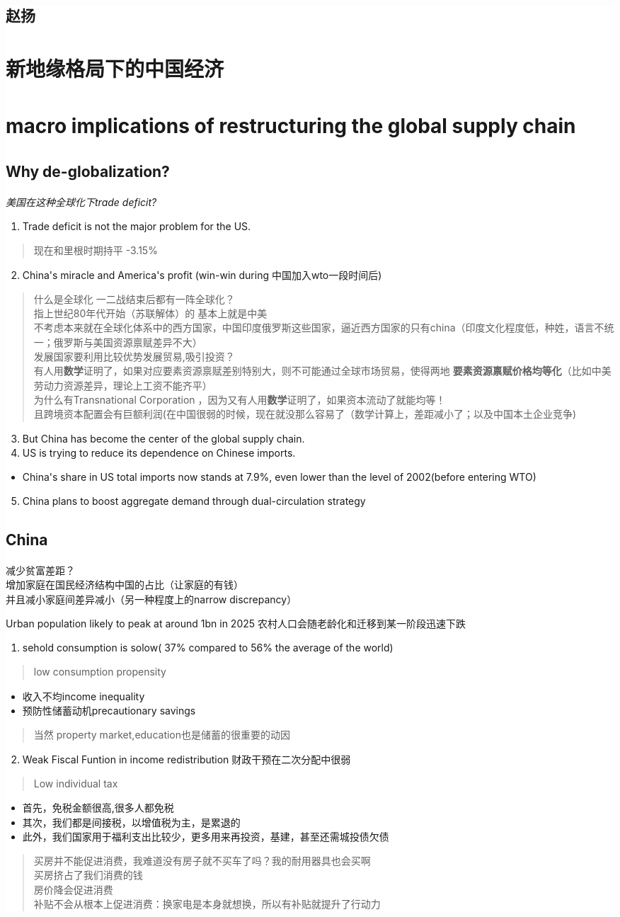 ## 赵扬
# 新地缘格局下的中国经济
# macro implications of restructuring the global supply chain


## Why de-globalization?

*美国在这种全球化下trade deficit?*
1. Trade deficit is not the major problem for the US.
> 现在和里根时期持平 -3.15%
2. China's miracle and America's profit
(win-win during 中国加入wto一段时间后)
> 什么是全球化 一二战结束后都有一阵全球化？<br>
> 指上世纪80年代开始（苏联解体）的 基本上就是中美<br>
> 不考虑本来就在全球化体系中的西方国家，中国印度俄罗斯这些国家，逼近西方国家的只有china（印度文化程度低，种姓，语言不统一；俄罗斯与美国资源禀赋差异不大）<br>
> 发展国家要利用比较优势发展贸易,吸引投资？<br>
> 有人用**数学**证明了，如果对应要素资源禀赋差别特别大，则不可能通过全球市场贸易，使得两地 **要素资源禀赋价格均等化**（比如中美劳动力资源差异，理论上工资不能齐平）<br>
> 为什么有Transnational Corporation ，因为又有人用**数学**证明了，如果资本流动了就能均等！<br>
> 且跨境资本配置会有巨额利润(在中国很弱的时候，现在就没那么容易了（数学计算上，差距减小了；以及中国本土企业竞争)<br>
3. But China has become the center of the global supply chain.
4. US is trying to reduce its dependence on Chinese imports.
- China's share in US total imports now stands at 7.9%, even lower than the level of 2002(before entering WTO)
5. China plans to boost aggregate demand through dual-circulation strategy

## China
<p>
减少贫富差距？<br>
增加家庭在国民经济结构中国的占比（让家庭的有钱）<br>
并且减小家庭间差异减小（另一种程度上的narrow discrepancy）
<p>
<p>
Urban population likely to peak at around 1bn in 2025
农村人口会随老龄化和迁移到某一阶段迅速下跌
<p>

1. sehold consumption is solow( 37% compared to 56% the average of the world)

>low consumption propensity
- 收入不均income inequality
- 预防性储蓄动机precautionary savings
> 当然 property market,education也是储蓄的很重要的动因


2. Weak Fiscal Funtion in income redistribution
    财政干预在二次分配中很弱

> Low individual tax
- 首先，免税金额很高,很多人都免税
- 其次，我们都是间接税，以增值税为主，是累退的
- 此外，我们国家用于福利支出比较少，更多用来再投资，基建，甚至还需城投债欠债
> 买房并不能促进消费，我难道没有房子就不买车了吗？我的耐用器具也会买啊<br>
> 买房挤占了我们消费的钱<br>
> 房价降会促进消费<br>
> 补贴不会从根本上促进消费：换家电是本身就想换，所以有补贴就提升了行动力<br>
